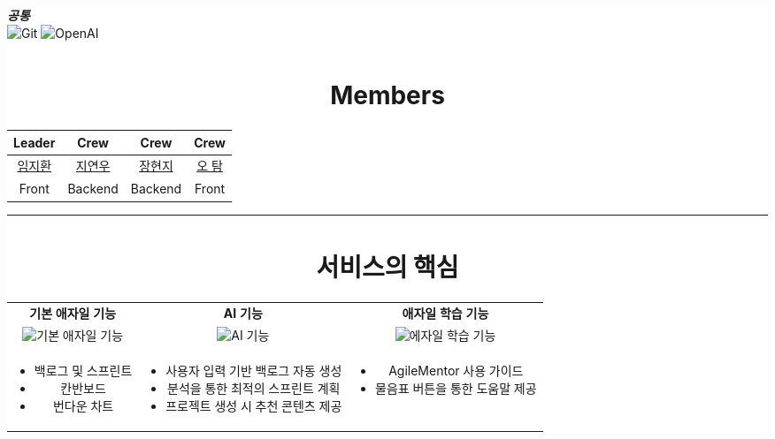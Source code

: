 
**_공통_**</br>
![Git](https://img.shields.io/badge/Git-F05032?style=for-the-badge&logo=git&logoColor=white)
![OpenAI](https://img.shields.io/badge/OpenAI-412991?style=for-the-badge&logo=openai&logoColor=white)

</div>

<div align="center">

# Members

|                 Leader                 |                  Crew                  |                  Crew                  |                 Crew                 |
| :------------------------------------: | :------------------------------------: | :------------------------------------: | :----------------------------------: |
| [임지환](https://github.com/dlawlghks) | [지연우](https://github.com/speciling) | [장현지](https://github.com/HyeonJi05) | [오 탐](https://github.com/kunijeel) |
|                 Front                  |                Backend                 |                Backend                 |                Front                 |

</div>

---

<div align="center">

# 서비스의 핵심

<table>
  <tr>
    <td align="center" valign="top"><b>기본 애자일 기능</b></td>
    <td align="center" valign="top"><b>AI 기능</b></td>
    <td align="center" valign="top"><b>애자일 학습 기능</b></td>
  </tr>
  <tr>
    <td align="center" valign="top">
      <img src="https://github.com/user-attachments/assets/cdc69ad9-dce4-4d3e-b72c-6935ae9a346e" alt="기본 애자일 기능" width="200"/>
    </td>
    <td align="center" valign="top">
      <img src="https://github.com/user-attachments/assets/aa5a5ba8-062a-4d13-a575-ad2365d1d1cd" alt="AI 기능" width="200"/>
    </td>
    <td align="center" valign="top">
      <img src="https://github.com/user-attachments/assets/a3ac25ba-768e-47fd-ae8f-89f1b9a58122" alt="에자일 학습 기능" width="200"/>
    </td>
  </tr>
  <tr>
    <td align="center" valign="top">
      <ul>
        <li>백로그 및 스프린트</li>
        <li>칸반보드</li>
        <li>번다운 차트</li>
      </ul>
    </td>
    <td align="center" valign="top">
      <ul>
        <li>사용자 입력 기반 백로그 자동 생성</li>
        <li>분석을 통한 최적의 스프린트 계획</li>
        <li>프로젝트 생성 시 추천 콘텐츠 제공</li>
      </ul>
    </td>
    <td align="center" valign="top">
      <ul>
        <li>AgileMentor 사용 가이드</li>
        <li>물음표 버튼을 통한 도움말 제공</li>